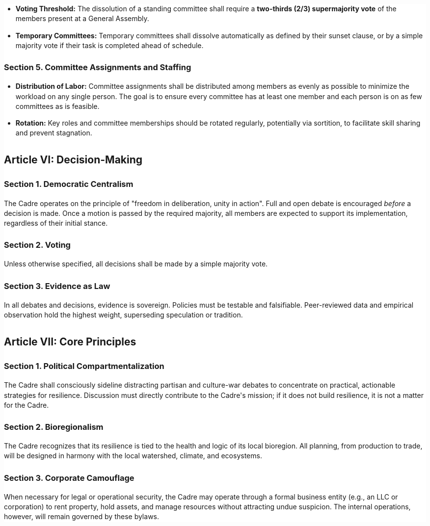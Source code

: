 - **Voting Threshold:** The dissolution of a standing committee shall require a **two-thirds (2/3) supermajority vote** of the members present at a General Assembly.

- **Temporary Committees:** Temporary committees shall dissolve automatically as defined by their sunset clause, or by a simple majority vote if their task is completed ahead of schedule.

### Section 5. Committee Assignments and Staffing

- **Distribution of Labor:** Committee assignments shall be distributed among members as evenly as possible to minimize the workload on any single person. The goal is to ensure every committee has at least one member and each person is on as few committees as is feasible.

- **Rotation:** Key roles and committee memberships should be rotated regularly, potentially via sortition, to facilitate skill sharing and prevent stagnation.

## Article VI: Decision-Making

### Section 1. Democratic Centralism

The Cadre operates on the principle of "freedom in deliberation, unity in action". Full and open debate is encouraged _before_ a decision is made. Once a motion is passed by the required majority, all members are expected to support its implementation, regardless of their initial stance.

### Section 2. Voting

Unless otherwise specified, all decisions shall be made by a simple majority vote.

### Section 3. Evidence as Law

In all debates and decisions, evidence is sovereign. Policies must be testable and falsifiable. Peer-reviewed data and empirical observation hold the highest weight, superseding speculation or tradition.

## Article VII: Core Principles

### Section 1. Political Compartmentalization

The Cadre shall consciously sideline distracting partisan and culture-war debates to concentrate on practical, actionable strategies for resilience. Discussion must directly contribute to the Cadre's mission; if it does not build resilience, it is not a matter for the Cadre.

### Section 2. Bioregionalism

The Cadre recognizes that its resilience is tied to the health and logic of its local bioregion. All planning, from production to trade, will be designed in harmony with the local watershed, climate, and ecosystems.

### Section 3. Corporate Camouflage

When necessary for legal or operational security, the Cadre may operate through a formal business entity (e.g., an LLC or corporation) to rent property, hold assets, and manage resources without attracting undue suspicion. The internal operations, however, will remain governed by these bylaws.
